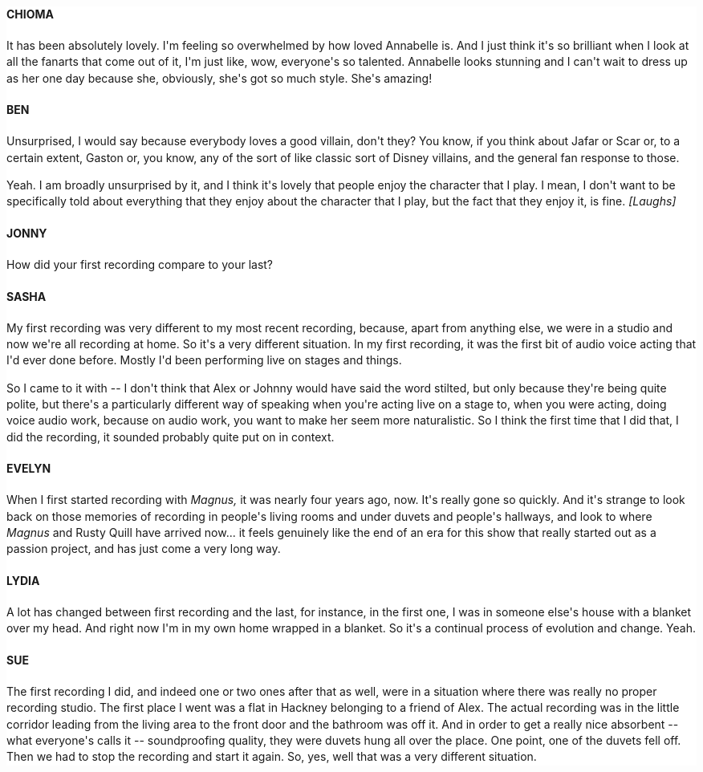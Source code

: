 #### CHIOMA

It has been absolutely lovely. I'm feeling so overwhelmed by how loved Annabelle is. And I just think it's so brilliant when I look at all the fanarts that come out of it, I'm just like, wow, everyone's so talented. Annabelle looks stunning and I can't wait to dress up as her one day because she, obviously, she's got so much style. She's amazing!

#### BEN

Unsurprised, I would say because everybody loves a good villain, don't they? You know, if you think about Jafar or Scar or, to a certain extent, Gaston or, you know, any of the sort of like classic sort of Disney villains, and the general fan response to those.

Yeah. I am broadly unsurprised by it, and I think it's lovely that people enjoy the character that I play. I mean, I don't want to be specifically told about everything that they enjoy about the character that I play, but the fact that they enjoy it, is fine. _[Laughs]_

#### JONNY

How did your first recording compare to your last?

#### SASHA

My first recording was very different to my most recent recording, because, apart from anything else, we were in a studio and now we're all recording at home. So it's a very different situation. In my first recording, it was the first bit of audio voice acting that I'd ever done before. Mostly I'd been performing live on stages and things.

So I came to it with -- I don't think that Alex or Johnny would have said the word stilted, but only because they're being quite polite, but there's a particularly different way of speaking when you're acting live on a stage to, when you were acting, doing voice audio work, because on audio work, you want to make her seem more naturalistic. So I think the first time that I did that, I did the recording, it sounded probably quite put on in context.

#### EVELYN

When I first started recording with _Magnus,_ it was nearly four years ago, now. It's really gone so quickly. And it's strange to look back on those memories of recording in people's living rooms and under duvets and people's hallways, and look to where _Magnus_ and Rusty Quill have arrived now... it feels genuinely like the end of an era for this show that really started out as a passion project, and has just come a very long way.

#### LYDIA

A lot has changed between first recording and the last, for instance, in the first one, I was in someone else's house with a blanket over my head. And right now I'm in my own home wrapped in a blanket. So it's a continual process of evolution and change. Yeah.

#### SUE

The first recording I did, and indeed one or two ones after that as well, were in a situation where there was really no proper recording studio. The first place I went was a flat in Hackney belonging to a friend of Alex. The actual recording was in the little corridor leading from the living area to the front door and the bathroom was off it. And in order to get a really nice absorbent -- what everyone's calls it -- soundproofing quality, they were duvets hung all over the place. One point, one of the duvets fell off. Then we had to stop the recording and start it again. So, yes, well that was a very different situation.
